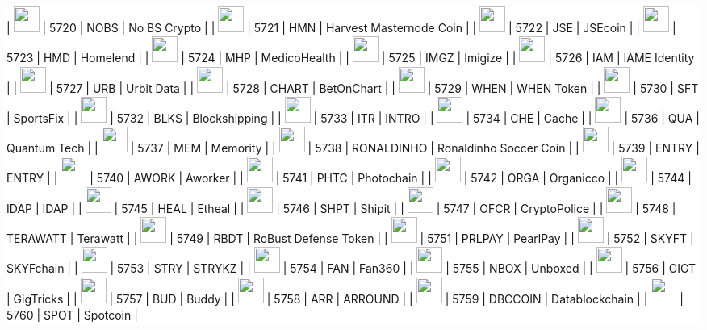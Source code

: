 | <img src="https://resources.cryptocompare.com/asset-management/5720/1698770564115.png" width="32" height="32"> | 5720 | NOBS | No BS Crypto |
| <img src="https://resources.cryptocompare.com/asset-management/5721/1698770564727.png" width="32" height="32"> | 5721 | HMN | Harvest Masternode Coin |
| <img src="https://resources.cryptocompare.com/asset-management/5722/1698770567380.png" width="32" height="32"> | 5722 | JSE | JSEcoin |
| <img src="https://resources.cryptocompare.com/asset-management/5723/1698833146138.png" width="32" height="32"> | 5723 | HMD | Homelend |
| <img src="https://resources.cryptocompare.com/asset-management/5724/1698770568740.png" width="32" height="32"> | 5724 | MHP | MedicoHealth |
| <img src="https://resources.cryptocompare.com/asset-management/5725/1698833146267.png" width="32" height="32"> | 5725 | IMGZ | Imigize |
| <img src="https://resources.cryptocompare.com/asset-management/5726/1698833147946.png" width="32" height="32"> | 5726 | IAM | IAME Identity |
| <img src="https://resources.cryptocompare.com/asset-management/5727/1698770571923.png" width="32" height="32"> | 5727 | URB | Urbit Data |
| <img src="https://resources.cryptocompare.com/asset-management/5728/1698833148155.png" width="32" height="32"> | 5728 | CHART | BetOnChart |
| <img src="https://resources.cryptocompare.com/asset-management/5729/1705417488575.png" width="32" height="32"> | 5729 | WHEN | WHEN Token |
| <img src="https://resources.cryptocompare.com/asset-management/5730/1698770704767.png" width="32" height="32"> | 5730 | SFT | SportsFix |
| <img src="https://resources.cryptocompare.com/asset-management/5732/1698833279776.png" width="32" height="32"> | 5732 | BLKS | Blockshipping |
| <img src="https://resources.cryptocompare.com/asset-management/5733/1698770707803.png" width="32" height="32"> | 5733 | ITR | INTRO |
| <img src="https://resources.cryptocompare.com/asset-management/5734/1698770709063.png" width="32" height="32"> | 5734 | CHE | Cache |
| <img src="https://resources.cryptocompare.com/asset-management/5736/1709569007708.png" width="32" height="32"> | 5736 | QUA | Quantum Tech |
| <img src="https://resources.cryptocompare.com/asset-management/5737/1698833280169.png" width="32" height="32"> | 5737 | MEM | Memority |
| <img src="https://resources.cryptocompare.com/asset-management/5738/1698833280312.png" width="32" height="32"> | 5738 | RONALDINHO | Ronaldinho Soccer Coin |
| <img src="https://resources.cryptocompare.com/asset-management/5739/1698833280464.png" width="32" height="32"> | 5739 | ENTRY | ENTRY |
| <img src="https://resources.cryptocompare.com/asset-management/5740/1698770715001.png" width="32" height="32"> | 5740 | AWORK | Aworker |
| <img src="https://resources.cryptocompare.com/asset-management/5741/1698770716625.png" width="32" height="32"> | 5741 | PHTC | Photochain |
| <img src="https://resources.cryptocompare.com/asset-management/5742/1698833280652.png" width="32" height="32"> | 5742 | ORGA | Organicco |
| <img src="https://resources.cryptocompare.com/asset-management/5744/1698833280814.png" width="32" height="32"> | 5744 | IDAP | IDAP |
| <img src="https://resources.cryptocompare.com/asset-management/5745/1698833286255.png" width="32" height="32"> | 5745 | HEAL | Etheal |
| <img src="https://resources.cryptocompare.com/asset-management/5746/1698770730506.png" width="32" height="32"> | 5746 | SHPT | Shipit |
| <img src="https://resources.cryptocompare.com/asset-management/5747/1698833286432.png" width="32" height="32"> | 5747 | OFCR | CryptoPolice |
| <img src="https://resources.cryptocompare.com/asset-management/5748/1698770731642.png" width="32" height="32"> | 5748 | TERAWATT | Terawatt |
| <img src="https://resources.cryptocompare.com/asset-management/5749/1698770742292.png" width="32" height="32"> | 5749 | RBDT | RoBust Defense Token |
| <img src="https://resources.cryptocompare.com/asset-management/5751/1698770744207.png" width="32" height="32"> | 5751 | PRLPAY | PearlPay |
| <img src="https://resources.cryptocompare.com/asset-management/5752/1698770750052.png" width="32" height="32"> | 5752 | SKYFT | SKYFchain |
| <img src="https://resources.cryptocompare.com/asset-management/5753/1698833287770.png" width="32" height="32"> | 5753 | STRY | STRYKZ |
| <img src="https://resources.cryptocompare.com/asset-management/5754/1698770751243.png" width="32" height="32"> | 5754 | FAN | Fan360 |
| <img src="https://resources.cryptocompare.com/asset-management/5755/1698770751859.png" width="32" height="32"> | 5755 | NBOX | Unboxed |
| <img src="https://resources.cryptocompare.com/asset-management/5756/1698833287961.png" width="32" height="32"> | 5756 | GIGT | GigTricks |
| <img src="https://resources.cryptocompare.com/asset-management/5757/1698770753274.png" width="32" height="32"> | 5757 | BUD | Buddy |
| <img src="https://resources.cryptocompare.com/asset-management/5758/1698770754028.png" width="32" height="32"> | 5758 | ARR | ARROUND |
| <img src="https://resources.cryptocompare.com/asset-management/5759/1698770754702.png" width="32" height="32"> | 5759 | DBCCOIN | Datablockchain |
| <img src="https://resources.cryptocompare.com/asset-management/5760/1698770755663.png" width="32" height="32"> | 5760 | SPOT | Spotcoin |